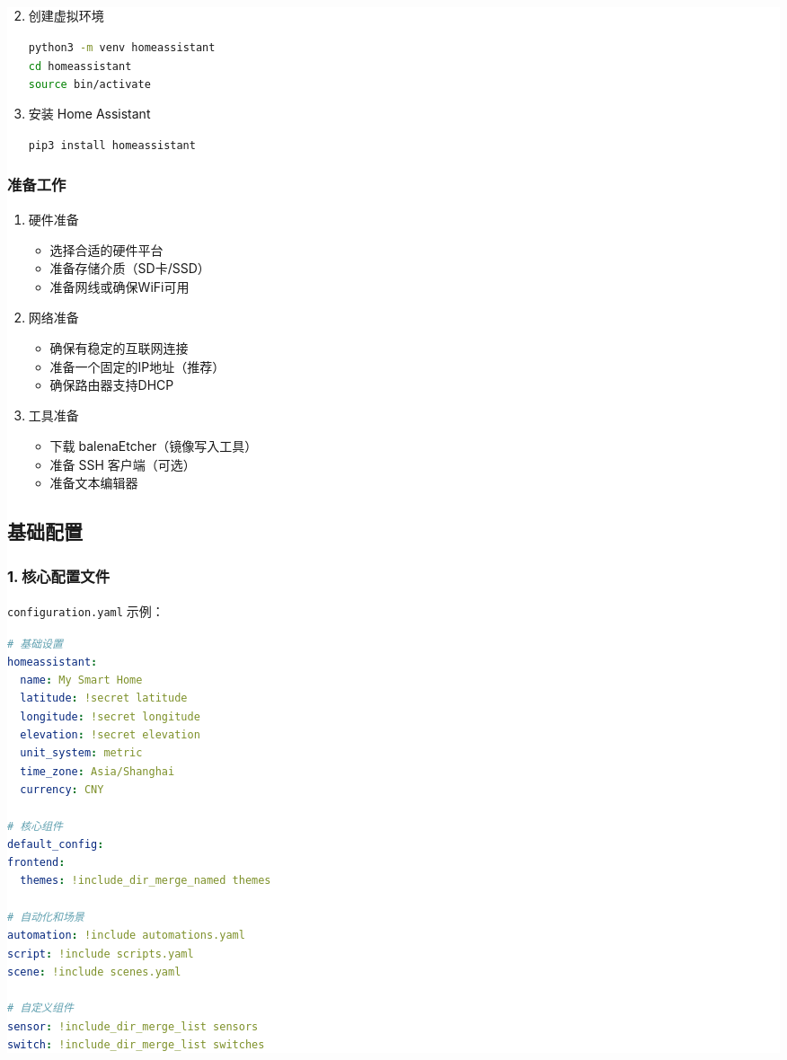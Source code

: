 2. 创建虚拟环境
   ```bash
   python3 -m venv homeassistant
   cd homeassistant
   source bin/activate
   ```

3. 安装 Home Assistant
   ```bash
   pip3 install homeassistant
   ```

### 准备工作
1. 硬件准备
   - 选择合适的硬件平台
   - 准备存储介质（SD卡/SSD）
   - 准备网线或确保WiFi可用

2. 网络准备
   - 确保有稳定的互联网连接
   - 准备一个固定的IP地址（推荐）
   - 确保路由器支持DHCP

3. 工具准备
   - 下载 balenaEtcher（镜像写入工具）
   - 准备 SSH 客户端（可选）
   - 准备文本编辑器

## 基础配置

### 1. 核心配置文件

`configuration.yaml` 示例：
```yaml
# 基础设置
homeassistant:
  name: My Smart Home
  latitude: !secret latitude
  longitude: !secret longitude
  elevation: !secret elevation
  unit_system: metric
  time_zone: Asia/Shanghai
  currency: CNY

# 核心组件
default_config:
frontend:
  themes: !include_dir_merge_named themes
  
# 自动化和场景
automation: !include automations.yaml
script: !include scripts.yaml
scene: !include scenes.yaml

# 自定义组件
sensor: !include_dir_merge_list sensors
switch: !include_dir_merge_list switches
```
